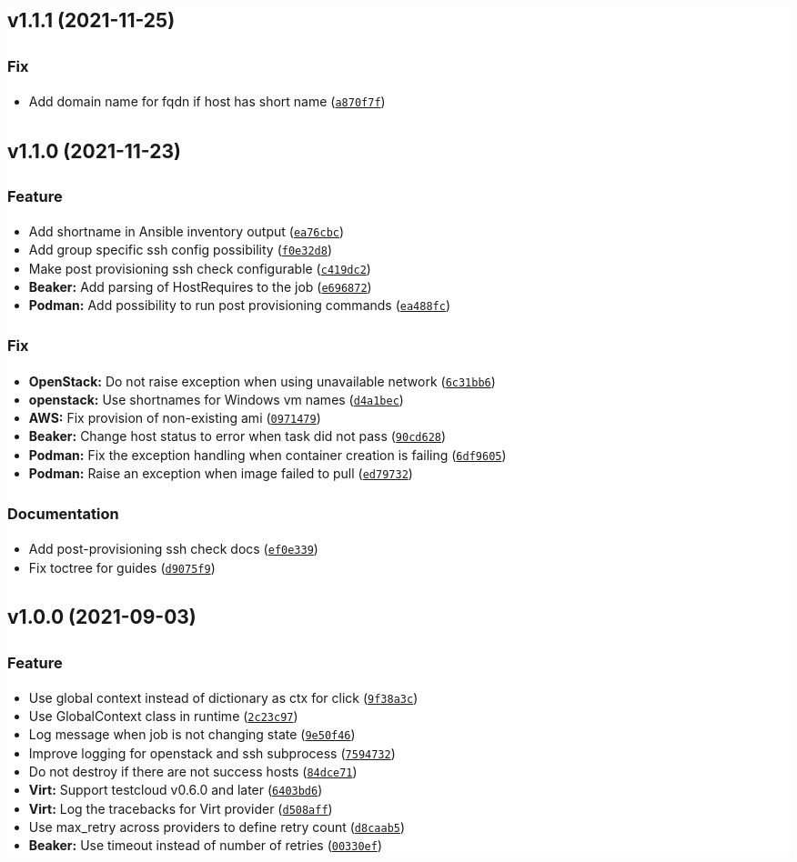 ## v1.1.1 (2021-11-25)
### Fix
* Add domain name for fqdn if host has short name ([`a870f7f`](https://github.com/neoave/mrack/commit/a870f7f0fbe5117d08ffda6f789b09ab53018ece))

## v1.1.0 (2021-11-23)
### Feature
* Add shortname in Ansible inventory output ([`ea76cbc`](https://github.com/neoave/mrack/commit/ea76cbc07750ffb3e324919a4089bbba88470121))
* Add group specific ssh config possibility ([`f0e32d8`](https://github.com/neoave/mrack/commit/f0e32d8aab1e22126b3d5e1b3b82afb0082a5ad6))
* Make post provisioning ssh check configurable ([`c419dc2`](https://github.com/neoave/mrack/commit/c419dc29fdc98ce8aef1dcc13f5ca40f511375a9))
* **Beaker:** Add parsing of HostRequires to the job ([`e696872`](https://github.com/neoave/mrack/commit/e69687234c26c518de159a082f4bfcb1df328860))
* **Podman:** Add possibility to run post provisioning commands ([`ea488fc`](https://github.com/neoave/mrack/commit/ea488fc5e367b5d33e074585e48197e050c7d0fb))

### Fix
* **OpenStack:** Do not raise exception when using unavailable network ([`6c31bb6`](https://github.com/neoave/mrack/commit/6c31bb6f24132051ba7be777a59ec7652cf28f67))
* **openstack:** Use shortnames for Windows vm names ([`d4a1bec`](https://github.com/neoave/mrack/commit/d4a1bec262041d101d555264382f852faf7190c1))
* **AWS:** Fix provision of non-existing ami ([`0971479`](https://github.com/neoave/mrack/commit/09714792de24877fe1fa59e8d51fbfd01a7c75ec))
* **Beaker:** Change host status to error when task did not pass ([`90cd628`](https://github.com/neoave/mrack/commit/90cd6281aba071fe80705dc89adb0dcc721b40d9))
* **Podman:** Fix the exception handling when container creation is failing ([`6df9605`](https://github.com/neoave/mrack/commit/6df9605c05a1a59bc09715e53edf97126bdb78e0))
* **Podman:** Raise an exception when image failed to pull ([`ed79732`](https://github.com/neoave/mrack/commit/ed79732a12b47e28d3228e14cf0ea725e80360df))

### Documentation
* Add post-provisioning ssh check docs ([`ef0e339`](https://github.com/neoave/mrack/commit/ef0e339d25eb735d3825493e815376cd5c6f106b))
* Fix toctree for guides ([`d9075f9`](https://github.com/neoave/mrack/commit/d9075f91304d1d31491bb37e8cde0a671597b230))

## v1.0.0 (2021-09-03)
### Feature
* Use global context instead of dictionary as ctx for click ([`9f38a3c`](https://github.com/neoave/mrack/commit/9f38a3c77cf3874326866247d40ff696a5c24a4b))
* Use GlobalContext class in runtime ([`2c23c97`](https://github.com/neoave/mrack/commit/2c23c9714900e727f845c99ef675b7a8a9ac0147))
* Log message when job is not changing state ([`9e50f46`](https://github.com/neoave/mrack/commit/9e50f468fd58912a76ec6b19312f87f5c9f46252))
* Improve logging for openstack and ssh subprocess ([`7594732`](https://github.com/neoave/mrack/commit/7594732cbbf46c5cc2e4ef07c3fee35c02ee5081))
* Do not destroy if there are not success hosts ([`84dce71`](https://github.com/neoave/mrack/commit/84dce715bb181adfb5bdc2d285e73c837b18172e))
* **Virt:** Support testcloud v0.6.0 and later ([`6403bd6`](https://github.com/neoave/mrack/commit/6403bd64b63a52e187d447ec702e9e6253ef02c8))
* **Virt:** Log the tracebacks for Virt provider ([`d508aff`](https://github.com/neoave/mrack/commit/d508aff342fbbfceb4334e2068ab092d6fe6662d))
* Use max_retry across providers to define retry count ([`d8caab5`](https://github.com/neoave/mrack/commit/d8caab5fa96cb74410193c8c1cc7e927d776c9a9))
* **Beaker:** Use timeout instead of number of retries ([`00330ef`](https://github.com/neoave/mrack/commit/00330efa500d1c2d2de796004bde04709ac2ac92))